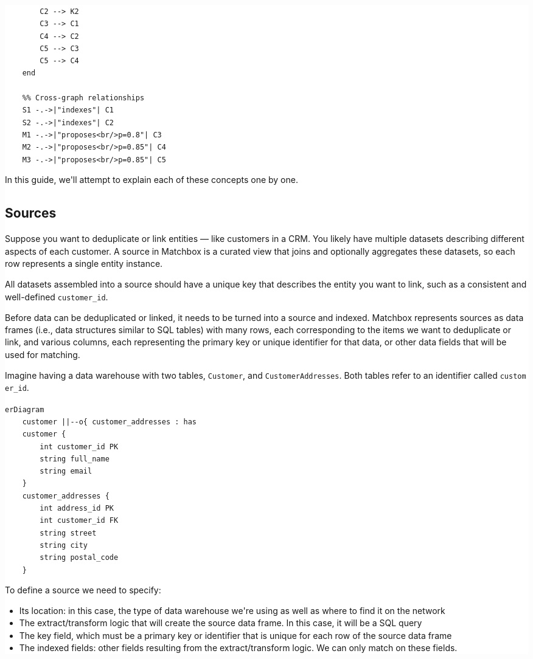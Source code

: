 ```mermaid
        C2 --> K2
        C3 --> C1
        C4 --> C2
        C5 --> C3
        C5 --> C4
    end
    
    %% Cross-graph relationships
    S1 -.->|"indexes"| C1
    S2 -.->|"indexes"| C2
    M1 -.->|"proposes<br/>p=0.8"| C3
    M2 -.->|"proposes<br/>p=0.85"| C4 
    M3 -.->|"proposes<br/>p=0.85"| C5
```
In this guide, we'll attempt to explain each of these concepts one by one.

## Sources
Suppose you want to deduplicate or link entities — like customers in a CRM. You likely have multiple datasets describing different aspects of each customer. A source in Matchbox is a curated view that joins and optionally aggregates these datasets, so each row represents a single entity instance.

All datasets assembled into a source should have a unique key that describes the entity you want to link, such as a consistent and well-defined `customer_id`.

Before data can be deduplicated or linked, it needs to be turned into a source and indexed. Matchbox represents sources as data frames (i.e., data structures similar to SQL tables) with many rows, each corresponding to the items we want to deduplicate or link, and various columns, each representing the primary key or unique identifier for that data, or other data fields that will be used for matching.

Imagine having a data warehouse with two tables, `Customer`, and `CustomerAddresses`. Both tables refer to an identifier called `customer_id`.

```mermaid
erDiagram
    customer ||--o{ customer_addresses : has
    customer {
        int customer_id PK
        string full_name
        string email
    }
    customer_addresses {
        int address_id PK
        int customer_id FK
        string street
        string city
        string postal_code
    }
```

To define a source we need to specify:

- Its location: in this case, the type of data warehouse we're using as well as where to find it on the network
- The extract/transform logic that will create the source data frame. In this case, it will be a SQL query
- The key field, which must be a primary key or identifier that is unique for each row of the source data frame
- The indexed fields: other fields resulting from the extract/transform logic. We can only match on these fields.
